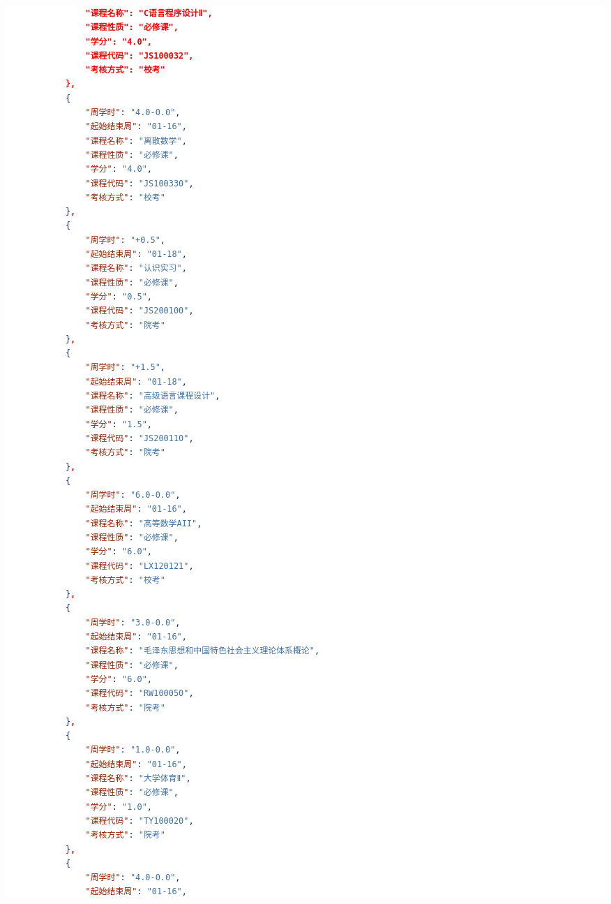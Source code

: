 ```json
                "课程名称": "C语言程序设计Ⅱ",
                "课程性质": "必修课",
                "学分": "4.0",
                "课程代码": "JS100032",
                "考核方式": "校考"
            },
            {
                "周学时": "4.0-0.0",
                "起始结束周": "01-16",
                "课程名称": "离散数学",
                "课程性质": "必修课",
                "学分": "4.0",
                "课程代码": "JS100330",
                "考核方式": "校考"
            },
            {
                "周学时": "+0.5",
                "起始结束周": "01-18",
                "课程名称": "认识实习",
                "课程性质": "必修课",
                "学分": "0.5",
                "课程代码": "JS200100",
                "考核方式": "院考"
            },
            {
                "周学时": "+1.5",
                "起始结束周": "01-18",
                "课程名称": "高级语言课程设计",
                "课程性质": "必修课",
                "学分": "1.5",
                "课程代码": "JS200110",
                "考核方式": "院考"
            },
            {
                "周学时": "6.0-0.0",
                "起始结束周": "01-16",
                "课程名称": "高等数学AII",
                "课程性质": "必修课",
                "学分": "6.0",
                "课程代码": "LX120121",
                "考核方式": "校考"
            },
            {
                "周学时": "3.0-0.0",
                "起始结束周": "01-16",
                "课程名称": "毛泽东思想和中国特色社会主义理论体系概论",
                "课程性质": "必修课",
                "学分": "6.0",
                "课程代码": "RW100050",
                "考核方式": "院考"
            },
            {
                "周学时": "1.0-0.0",
                "起始结束周": "01-16",
                "课程名称": "大学体育Ⅱ",
                "课程性质": "必修课",
                "学分": "1.0",
                "课程代码": "TY100020",
                "考核方式": "院考"
            },
            {
                "周学时": "4.0-0.0",
                "起始结束周": "01-16",
```